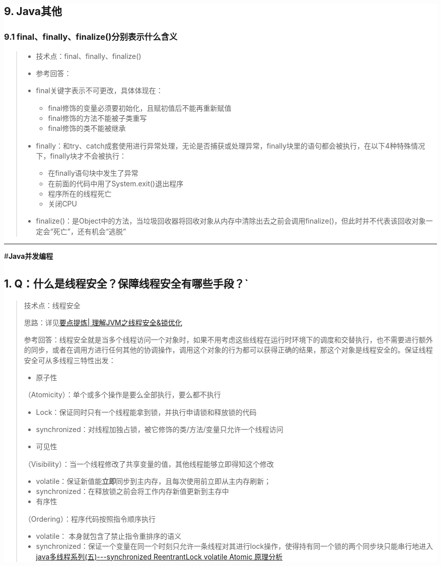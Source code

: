 

## **9. Java其他**

### <a id="final、finally、finalize()">9.1 final、finally、finalize()分别表示什么含义</a>

> - 技术点：final、finally、finalize()
> - 参考回答：
>
> - final关键字表示不可更改，具体体现在：
>   - final修饰的变量必须要初始化，且赋初值后不能再重新赋值
>   - final修饰的方法不能被子类重写
>   - final修饰的类不能被继承
> - finally：和try、catch成套使用进行异常处理，无论是否捕获或处理异常，finally块里的语句都会被执行，在以下4种特殊情况下，finally块才不会被执行：
>   - 在finally语句块中发生了异常
>   - 在前面的代码中用了System.exit()退出程序
>   - 程序所在的线程死亡
>   - 关闭CPU
> - finalize()：是Object中的方法，当垃圾回收器将回收对象从内存中清除出去之前会调用finalize()，但此时并不代表该回收对象一定会“死亡”，还有机会“逃脱”



---

#<a id="Java并发编程">**Java并发编程**</a>

## 1. Q：什么是线程安全？保障线程安全有哪些手段？`

> 技术点：线程安全
>
> 思路：详见[要点提炼| 理解JVM之线程安全&锁优化](https://www.jianshu.com/p/ca8801044352) 
>
> 参考回答：线程安全就是当多个线程访问一个对象时，如果不用考虑这些线程在运行时环境下的调度和交替执行，也不需要进行额外的同步，或者在调用方进行任何其他的协调操作，调用这个对象的行为都可以获得正确的结果，那这个对象是线程安全的。保证线程安全可从多线程三特性出发： 
>
> - 原子性
>
> （Atomicity）：单个或多个操作是要么全部执行，要么都不执行 
>
> - Lock：保证同时只有一个线程能拿到锁，并执行申请锁和释放锁的代码
>
> - synchronized：对线程加独占锁，被它修饰的类/方法/变量只允许一个线程访问
> - 可见性
>
> （Visibility）：当一个线程修改了共享变量的值，其他线程能够立即得知这个修改 
>
> - volatile：保证新值能**立即**同步到主内存，且每次使用前立即从主内存刷新；
> - synchronized：在释放锁之前会将工作内存新值更新到主存中
> - 有序性
>
> （Ordering）：程序代码按照指令顺序执行 
>
> - volatile： 本身就包含了禁止指令重排序的语义
> - synchronized：保证一个变量在同一个时刻只允许一条线程对其进行lock操作，使得持有同一个锁的两个同步块只能串行地进入
> [java多线程系列(五)---synchronized ReentrantLock volatile Atomic 原理分析](http://www.cnblogs.com/-new/p/7326820.html)
